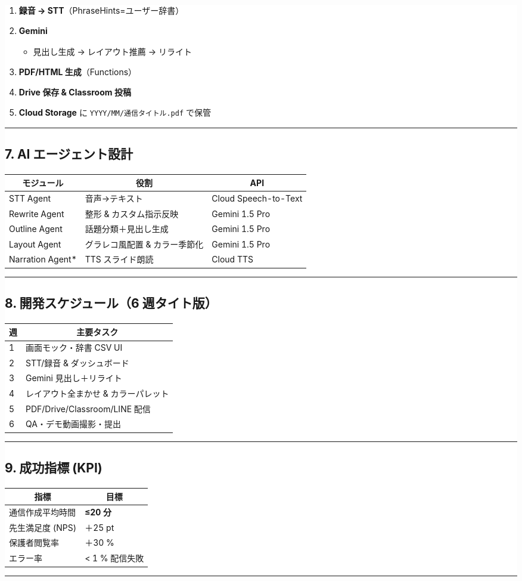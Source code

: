1. **録音 → STT**（PhraseHints=ユーザー辞書）
2. **Gemini**

   * 見出し生成 → レイアウト推薦 → リライト
3. **PDF/HTML 生成**（Functions）
4. **Drive 保存 & Classroom 投稿**
5. **Cloud Storage** に `YYYY/MM/通信タイトル.pdf` で保管

---

## 7. AI エージェント設計

| モジュール             | 役割               | API                  |
| ----------------- | ---------------- | -------------------- |
| STT Agent         | 音声→テキスト          | Cloud Speech-to-Text |
| Rewrite Agent     | 整形 & カスタム指示反映    | Gemini 1.5 Pro       |
| Outline Agent     | 話題分類＋見出し生成       | Gemini 1.5 Pro       |
| Layout Agent      | グラレコ風配置 & カラー季節化 | Gemini 1.5 Pro       |
| Narration Agent\* | TTS スライド朗読       | Cloud TTS            |

---

## 8. 開発スケジュール（6 週タイト版）

| 週 | 主要タスク                       |
| - | --------------------------- |
| 1 | 画面モック・辞書 CSV UI             |
| 2 | STT/録音 & ダッシュボード            |
| 3 | Gemini 見出し＋リライト             |
| 4 | レイアウト全まかせ & カラーパレット         |
| 5 | PDF/Drive/Classroom/LINE 配信 |
| 6 | QA・デモ動画撮影・提出                |

---

## 9. 成功指標 (KPI)

| 指標          | 目標         |
| ----------- | ---------- |
| 通信作成平均時間    | **≤20 分**  |
| 先生満足度 (NPS) | ＋25 pt     |
| 保護者閲覧率      | ＋30 %      |
| エラー率        | < 1 % 配信失敗 |

---